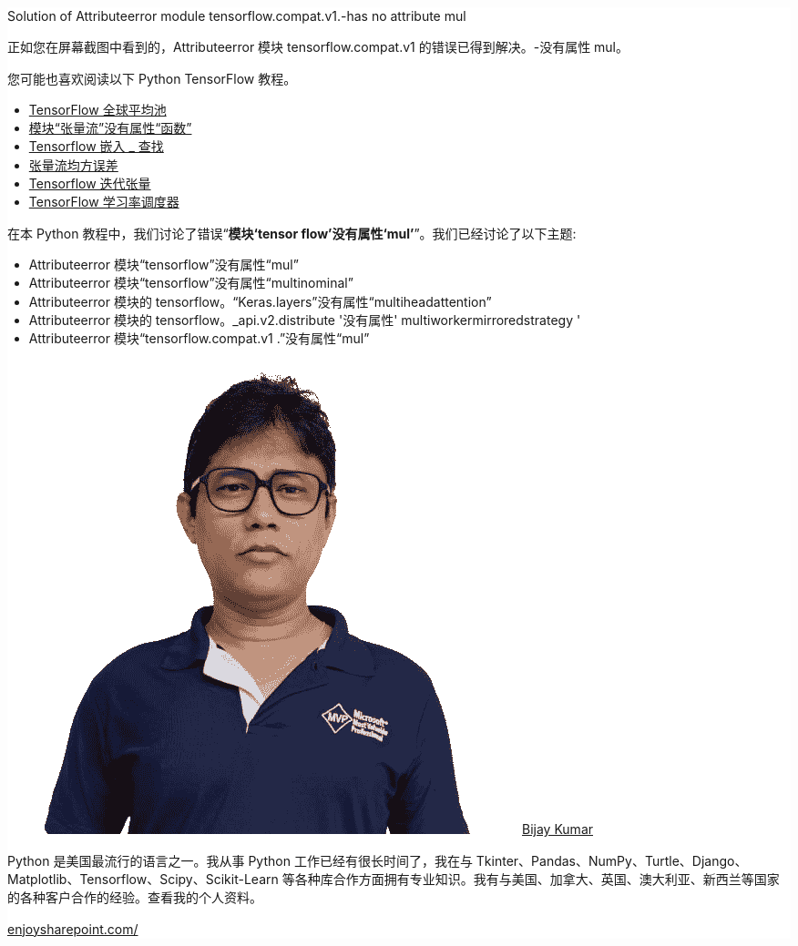 
Solution of Attributeerror module tensorflow.compat.v1.-has no attribute mul

正如您在屏幕截图中看到的，Attributeerror 模块 tensorflow.compat.v1 的错误已得到解决。-没有属性 mul。

您可能也喜欢阅读以下 Python TensorFlow 教程。

*   [TensorFlow 全球平均池](https://pythonguides.com/tensorflow-global-average-pooling/)
*   [模块“张量流”没有属性“函数”](https://pythonguides.com/module-tensorflow-has-no-attribute-function/)
*   [Tensorflow 嵌入 _ 查找](https://pythonguides.com/tensorflow-embedding_lookup/)
*   [张量流均方误差](https://pythonguides.com/tensorflow-mean-squared-error/)
*   [Tensorflow 迭代张量](https://pythonguides.com/tensorflow-iterate-over-tensor/)
*   [TensorFlow 学习率调度器](https://pythonguides.com/tensorflow-learning-rate-scheduler/)

在本 Python 教程中，我们讨论了错误“**模块‘tensor flow’没有属性‘mul’**”。我们已经讨论了以下主题:

*   Attributeerror 模块“tensorflow”没有属性“mul”
*   Attributeerror 模块“tensorflow”没有属性“multinominal”
*   Attributeerror 模块的 tensorflow。“Keras.layers”没有属性“multiheadattention”
*   Attributeerror 模块的 tensorflow。_api.v2.distribute '没有属性' multiworkermirroredstrategy '
*   Attributeerror 模块“tensorflow.compat.v1 .”没有属性“mul”

![Bijay Kumar MVP](img/9cb1c9117bcc4bbbaba71db8d37d76ef.png "Bijay Kumar MVP")[Bijay Kumar](https://pythonguides.com/author/fewlines4biju/)

Python 是美国最流行的语言之一。我从事 Python 工作已经有很长时间了，我在与 Tkinter、Pandas、NumPy、Turtle、Django、Matplotlib、Tensorflow、Scipy、Scikit-Learn 等各种库合作方面拥有专业知识。我有与美国、加拿大、英国、澳大利亚、新西兰等国家的各种客户合作的经验。查看我的个人资料。

[enjoysharepoint.com/](https://enjoysharepoint.com/)[](https://www.facebook.com/fewlines4biju "Facebook")[](https://www.linkedin.com/in/fewlines4biju/ "Linkedin")[](https://twitter.com/fewlines4biju "Twitter")